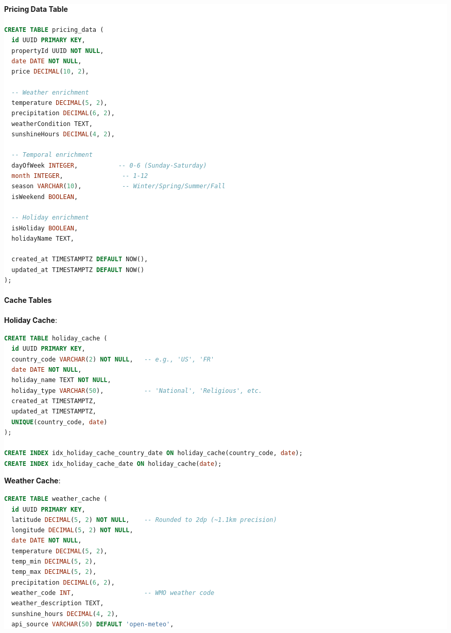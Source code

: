 #### Pricing Data Table

```sql
CREATE TABLE pricing_data (
  id UUID PRIMARY KEY,
  propertyId UUID NOT NULL,
  date DATE NOT NULL,
  price DECIMAL(10, 2),

  -- Weather enrichment
  temperature DECIMAL(5, 2),
  precipitation DECIMAL(6, 2),
  weatherCondition TEXT,
  sunshineHours DECIMAL(4, 2),

  -- Temporal enrichment
  dayOfWeek INTEGER,           -- 0-6 (Sunday-Saturday)
  month INTEGER,                -- 1-12
  season VARCHAR(10),           -- Winter/Spring/Summer/Fall
  isWeekend BOOLEAN,

  -- Holiday enrichment
  isHoliday BOOLEAN,
  holidayName TEXT,

  created_at TIMESTAMPTZ DEFAULT NOW(),
  updated_at TIMESTAMPTZ DEFAULT NOW()
);
```

#### Cache Tables

**Holiday Cache**:

```sql
CREATE TABLE holiday_cache (
  id UUID PRIMARY KEY,
  country_code VARCHAR(2) NOT NULL,   -- e.g., 'US', 'FR'
  date DATE NOT NULL,
  holiday_name TEXT NOT NULL,
  holiday_type VARCHAR(50),           -- 'National', 'Religious', etc.
  created_at TIMESTAMPTZ,
  updated_at TIMESTAMPTZ,
  UNIQUE(country_code, date)
);

CREATE INDEX idx_holiday_cache_country_date ON holiday_cache(country_code, date);
CREATE INDEX idx_holiday_cache_date ON holiday_cache(date);
```

**Weather Cache**:

```sql
CREATE TABLE weather_cache (
  id UUID PRIMARY KEY,
  latitude DECIMAL(5, 2) NOT NULL,    -- Rounded to 2dp (~1.1km precision)
  longitude DECIMAL(5, 2) NOT NULL,
  date DATE NOT NULL,
  temperature DECIMAL(5, 2),
  temp_min DECIMAL(5, 2),
  temp_max DECIMAL(5, 2),
  precipitation DECIMAL(6, 2),
  weather_code INT,                   -- WMO weather code
  weather_description TEXT,
  sunshine_hours DECIMAL(4, 2),
  api_source VARCHAR(50) DEFAULT 'open-meteo',
```